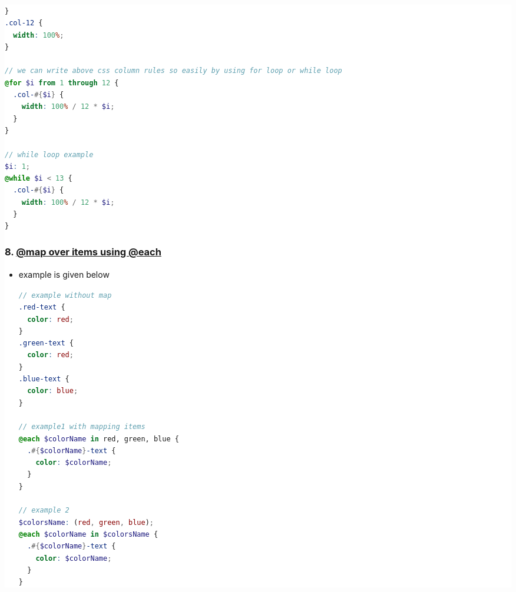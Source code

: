   ```scss
  }
  .col-12 {
    width: 100%;
  }

  // we can write above css column rules so easily by using for loop or while loop
  @for $i from 1 through 12 {
    .col-#{$i} {
      width: 100% / 12 * $i;
    }
  }

  // while loop example
  $i: 1;
  @while $i < 13 {
    .col-#{$i} {
      width: 100% / 12 * $i;
    }
  }
  ```

### 8. [@map over items using @each](https://youtu.be/Qhas26n7jiY)

- example is given below

  ```scss
  // example without map
  .red-text {
    color: red;
  }
  .green-text {
    color: red;
  }
  .blue-text {
    color: blue;
  }

  // example1 with mapping items
  @each $colorName in red, green, blue {
    .#{$colorName}-text {
      color: $colorName;
    }
  }

  // example 2
  $colorsName: (red, green, blue);
  @each $colorName in $colorsName {
    .#{$colorName}-text {
      color: $colorName;
    }
  }
  ```
